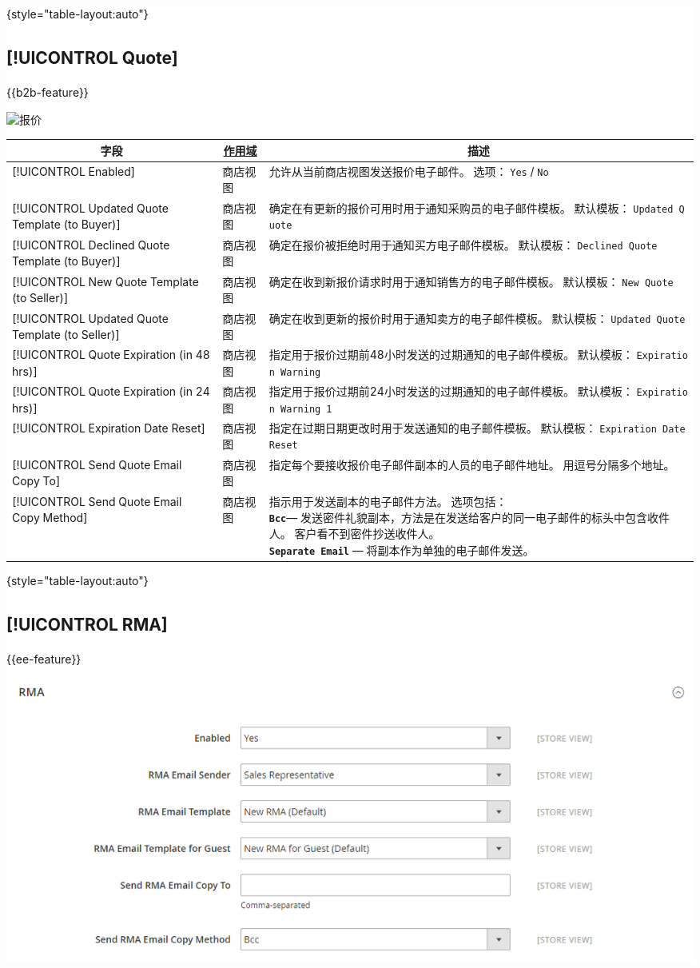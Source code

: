 {style="table-layout:auto"}

## [!UICONTROL Quote]

{{b2b-feature}}

![报价](./assets/sales-emails-quote.png)



| 字段 | [作用域](../../getting-started/websites-stores-views.md#scope-settings) | 描述 |
|--- |--- |--- |
| [!UICONTROL Enabled] | 商店视图 | 允许从当前商店视图发送报价电子邮件。 选项： `Yes` / `No` |
| [!UICONTROL Updated Quote Template (to Buyer)] | 商店视图 | 确定在有更新的报价可用时用于通知采购员的电子邮件模板。 默认模板： `Updated Quote` |
| [!UICONTROL Declined Quote Template (to Buyer)] | 商店视图 | 确定在报价被拒绝时用于通知买方电子邮件模板。 默认模板： `Declined Quote` |
| [!UICONTROL New Quote Template (to Seller)] | 商店视图 | 确定在收到新报价请求时用于通知销售方的电子邮件模板。 默认模板： `New Quote` |
| [!UICONTROL Updated Quote Template (to Seller)] | 商店视图 | 确定在收到更新的报价时用于通知卖方的电子邮件模板。 默认模板： `Updated Quote` |
| [!UICONTROL Quote Expiration (in 48 hrs)] | 商店视图 | 指定用于报价过期前48小时发送的过期通知的电子邮件模板。 默认模板： `Expiration Warning` |
| [!UICONTROL Quote Expiration (in 24 hrs)] | 商店视图 | 指定用于报价过期前24小时发送的过期通知的电子邮件模板。 默认模板： `Expiration Warning 1` |
| [!UICONTROL Expiration Date Reset] | 商店视图 | 指定在过期日期更改时用于发送通知的电子邮件模板。 默认模板： `Expiration Date Reset` |
| [!UICONTROL Send Quote Email Copy To] | 商店视图 | 指定每个要接收报价电子邮件副本的人员的电子邮件地址。 用逗号分隔多个地址。 |
| [!UICONTROL Send Quote Email Copy Method] | 商店视图 | 指示用于发送副本的电子邮件方法。 选项包括：<br/>**`Bcc`**— 发送密件礼貌副本，方法是在发送给客户的同一电子邮件的标头中包含收件人。 客户看不到密件抄送收件人。<br/>**`Separate Email`** — 将副本作为单独的电子邮件发送。 |

{style="table-layout:auto"}

## [!UICONTROL RMA]

{{ee-feature}}

![RMA](./assets/sales-emails-rma.png)
